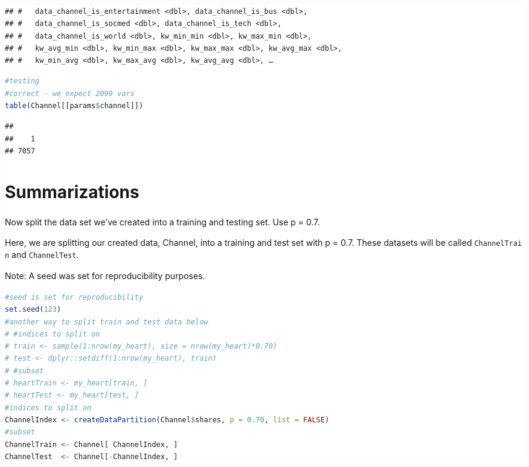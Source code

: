     ## #   data_channel_is_entertainment <dbl>, data_channel_is_bus <dbl>,
    ## #   data_channel_is_socmed <dbl>, data_channel_is_tech <dbl>,
    ## #   data_channel_is_world <dbl>, kw_min_min <dbl>, kw_max_min <dbl>,
    ## #   kw_avg_min <dbl>, kw_min_max <dbl>, kw_max_max <dbl>, kw_avg_max <dbl>,
    ## #   kw_min_avg <dbl>, kw_max_avg <dbl>, kw_avg_avg <dbl>, …

``` r
#testing
#correct - we expect 2099 vars
table(Channel[[params$channel]])
```

    ## 
    ##    1 
    ## 7057

# Summarizations

Now split the data set we’ve created into a training and testing set.
Use p = 0.7.

Here, we are splitting our created data, Channel, into a training and
test set with p = 0.7. These datasets will be called `ChannelTrain` and
`ChannelTest`.

Note: A seed was set for reproducibility purposes.

``` r
#seed is set for reproducibility 
set.seed(123)
#another way to split train and test data below
# #indices to split on
# train <- sample(1:nrow(my_heart), size = nrow(my_heart)*0.70)
# test <- dplyr::setdiff(1:nrow(my_heart), train)
# #subset
# heartTrain <- my_heart[train, ]
# heartTest <- my_heart[test, ]
#indices to split on
ChannelIndex <- createDataPartition(Channel$shares, p = 0.70, list = FALSE)
#subset
ChannelTrain <- Channel[ ChannelIndex, ]
ChannelTest  <- Channel[-ChannelIndex, ]
```
